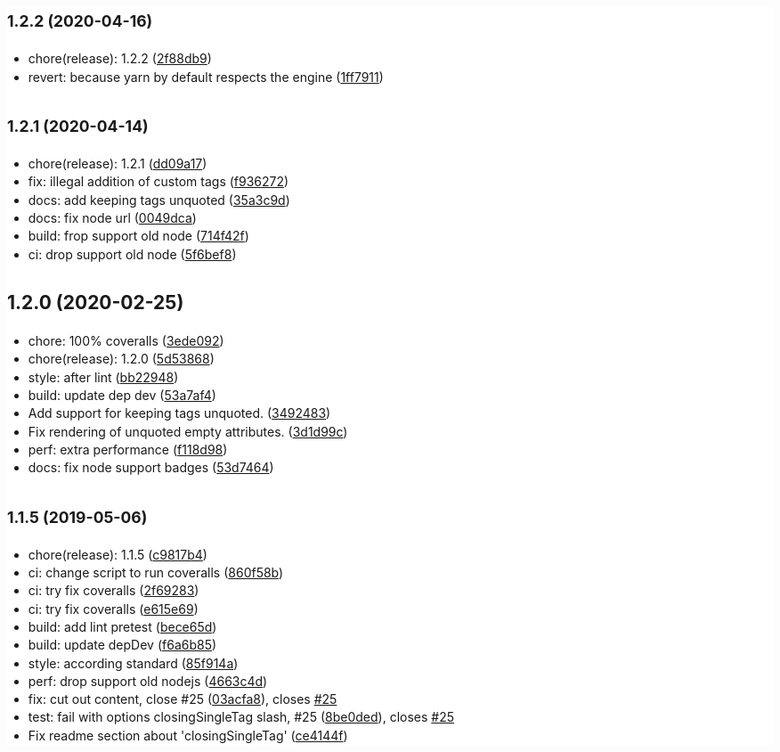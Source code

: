 

## <small>1.2.2 (2020-04-16)</small>

* chore(release): 1.2.2 ([2f88db9](https://github.com/posthtml/posthtml-render/commit/2f88db9))
* revert: because yarn by default respects the engine ([1ff7911](https://github.com/posthtml/posthtml-render/commit/1ff7911))



## <small>1.2.1 (2020-04-14)</small>

* chore(release): 1.2.1 ([dd09a17](https://github.com/posthtml/posthtml-render/commit/dd09a17))
* fix: illegal addition of custom tags ([f936272](https://github.com/posthtml/posthtml-render/commit/f936272))
* docs: add keeping tags unquoted ([35a3c9d](https://github.com/posthtml/posthtml-render/commit/35a3c9d))
* docs: fix node url ([0049dca](https://github.com/posthtml/posthtml-render/commit/0049dca))
* build: frop support old node ([714f42f](https://github.com/posthtml/posthtml-render/commit/714f42f))
* ci: drop support old node ([5f6bef8](https://github.com/posthtml/posthtml-render/commit/5f6bef8))



## 1.2.0 (2020-02-25)

* chore: 100% coveralls ([3ede092](https://github.com/posthtml/posthtml-render/commit/3ede092))
* chore(release): 1.2.0 ([5d53868](https://github.com/posthtml/posthtml-render/commit/5d53868))
* style: after lint ([bb22948](https://github.com/posthtml/posthtml-render/commit/bb22948))
* build: update dep dev ([53a7af4](https://github.com/posthtml/posthtml-render/commit/53a7af4))
* Add support for keeping tags unquoted. ([3492483](https://github.com/posthtml/posthtml-render/commit/3492483))
* Fix rendering of unquoted empty attributes. ([3d1d99c](https://github.com/posthtml/posthtml-render/commit/3d1d99c))
* perf: extra performance ([f118d98](https://github.com/posthtml/posthtml-render/commit/f118d98))
* docs: fix node support badges ([53d7464](https://github.com/posthtml/posthtml-render/commit/53d7464))



## <small>1.1.5 (2019-05-06)</small>

* chore(release): 1.1.5 ([c9817b4](https://github.com/posthtml/posthtml-render/commit/c9817b4))
* ci: change script to run coveralls ([860f58b](https://github.com/posthtml/posthtml-render/commit/860f58b))
* ci: try fix coveralls ([2f69283](https://github.com/posthtml/posthtml-render/commit/2f69283))
* ci: try fix coveralls ([e615e69](https://github.com/posthtml/posthtml-render/commit/e615e69))
* build: add lint pretest ([bece65d](https://github.com/posthtml/posthtml-render/commit/bece65d))
* build: update depDev ([f6a6b85](https://github.com/posthtml/posthtml-render/commit/f6a6b85))
* style: according standard ([85f914a](https://github.com/posthtml/posthtml-render/commit/85f914a))
* perf: drop support old nodejs ([4663c4d](https://github.com/posthtml/posthtml-render/commit/4663c4d))
* fix: cut out content, close #25 ([03acfa8](https://github.com/posthtml/posthtml-render/commit/03acfa8)), closes [#25](https://github.com/posthtml/posthtml-render/issues/25)
* test: fail with options closingSingleTag slash, #25 ([8be0ded](https://github.com/posthtml/posthtml-render/commit/8be0ded)), closes [#25](https://github.com/posthtml/posthtml-render/issues/25)
* Fix readme section about 'closingSingleTag' ([ce4144f](https://github.com/posthtml/posthtml-render/commit/ce4144f))
